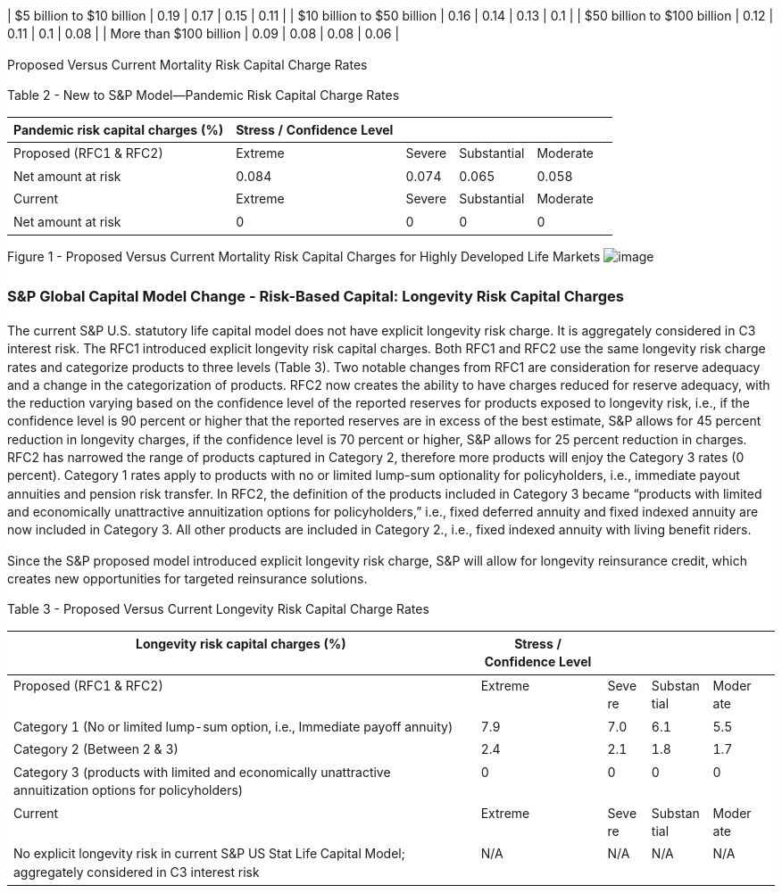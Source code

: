 | $5 billion to $10 billion | 0.19 | 0.17 | 0.15 | 0.11 |
| $10 billion to $50 billion | 0.16 | 0.14 | 0.13 | 0.1 |
| $50 billion to $100 billion | 0.12 | 0.11 | 0.1 | 0.08 |
| More than $100 billion | 0.09 | 0.08 | 0.08 | 0.06 |

Proposed Versus Current Mortality Risk Capital Charge Rates

Table 2 - New to S&P Model—Pandemic Risk Capital Charge Rates

| Pandemic risk capital charges (%) | Stress / Confidence Level |  |  |  |  |
|--|--|--|--|--|--|
| Proposed (RFC1 & RFC2) | Extreme | Severe | Substantial | Moderate |
| Net amount at risk | 0.084 | 0.074 | 0.065 | 0.058 |
| Current | Extreme | Severe | Substantial | Moderate |
| Net amount at risk | 0 | 0 | 0 | 0 |

Figure 1 - Proposed Versus Current Mortality Risk Capital Charges for Highly Developed Life Markets
<img src="https://www.soa.org/4aa688/globalassets/images/library/newsletters/financial-reporter/2023/november/fr-2023-11-sun-fig1.png" alt="image" style="width:100%;height:auto;">

### S&P Global Capital Model Change - Risk-Based Capital: Longevity Risk Capital Charges
The current S&P U.S. statutory life capital model does not have explicit longevity risk charge. It is aggregately considered in C3 interest risk. The RFC1 introduced explicit longevity risk capital charges. Both RFC1 and RFC2 use the same longevity risk charge rates and categorize products to three levels (Table 3). Two notable changes from RFC1 are consideration for reserve adequacy and a change in the categorization of products. RFC2 now creates the ability to have charges reduced for reserve adequacy, with the reduction varying based on the confidence level of the reported reserves for products exposed to longevity risk, i.e., if the confidence level is 90 percent or higher that the reported reserves are in excess of the best estimate, S&P allows for 45 percent reduction in longevity charges, if the confidence level is 70 percent or higher, S&P allows for 25 percent reduction in charges. RFC2 has narrowed the range of products captured in Category 2, therefore more products will enjoy the Category 3 rates (0 percent). Category 1 rates apply to products with no or limited lump-sum optionality for policyholders, i.e., immediate payout annuities and pension risk transfer. In RFC2, the definition of the products included in Category 3 became “products with limited and economically unattractive annuitization options for policyholders,” i.e., fixed deferred annuity and fixed indexed annuity are now included in Category 3. All other products are included in Category 2., i.e., fixed indexed annuity with living benefit riders.

Since the S&P proposed model introduced explicit longevity risk charge, S&P will allow for longevity reinsurance credit, which creates new opportunities for targeted reinsurance solutions.

Table 3 - Proposed Versus Current Longevity Risk Capital Charge Rates

| Longevity risk capital charges (%) | Stress / Confidence Level |  |  |  |  |
|--|--|--|--|--|--|
| Proposed (RFC1 & RFC2) | Extreme | Severe | Substantial | Moderate |
| Category 1 (No or limited lump-sum option, i.e., Immediate payoff annuity) | 7.9 | 7.0 | 6.1 | 5.5 |
| Category 2 (Between 2 & 3) | 2.4 | 2.1 | 1.8 | 1.7 |
| Category 3 (products with limited and economically unattractive annuitization options for policyholders) | 0 | 0 | 0 | 0 |
| Current | Extreme | Severe | Substantial | Moderate |
| No explicit longevity risk in current S&P US Stat Life Capital Model; aggregately considered in C3 interest risk | N/A | N/A | N/A | N/A |
